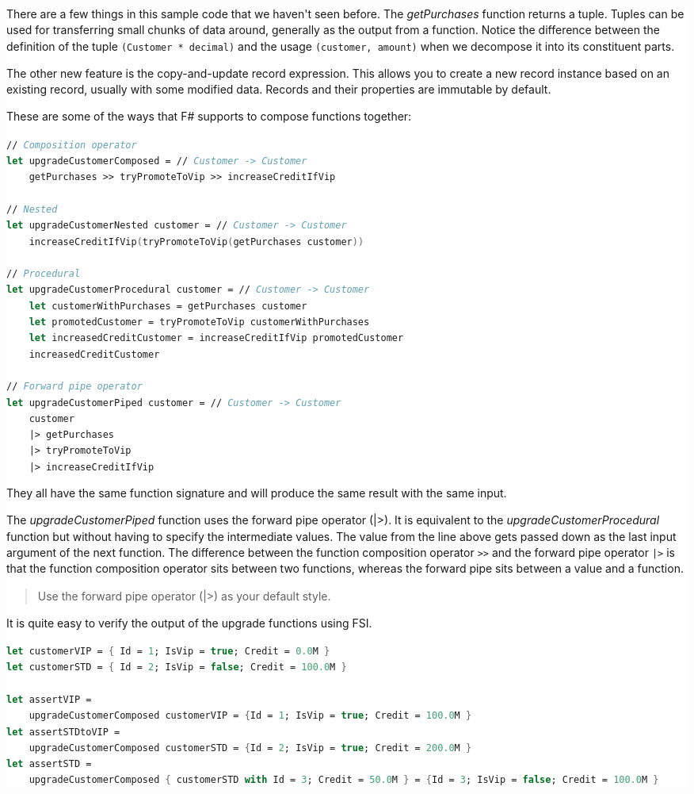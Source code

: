 There are a few things in this sample code that we haven't seen before. The *getPurchases* function returns a tuple. Tuples can be used for transferring small chunks of data around, generally as the output from a function. Notice the difference between the definition of the tuple ```(Customer * decimal)``` and the usage ```(customer, amount)``` when we decompose it into its constituent parts.

The other new feature is the copy-and-update record expression. This allows you to create a new record instance based on an existing record, usually with some modified data. Records and their properties are immutable by default.

These are some of the ways that F# supports to compose functions together:

```fsharp
// Composition operator
let upgradeCustomerComposed = // Customer -> Customer
    getPurchases >> tryPromoteToVip >> increaseCreditIfVip

// Nested
let upgradeCustomerNested customer = // Customer -> Customer
    increaseCreditIfVip(tryPromoteToVip(getPurchases customer))

// Procedural
let upgradeCustomerProcedural customer = // Customer -> Customer
    let customerWithPurchases = getPurchases customer
    let promotedCustomer = tryPromoteToVip customerWithPurchases
    let increasedCreditCustomer = increaseCreditIfVip promotedCustomer
    increasedCreditCustomer

// Forward pipe operator
let upgradeCustomerPiped customer = // Customer -> Customer
    customer 
    |> getPurchases 
    |> tryPromoteToVip 
    |> increaseCreditIfVip
```

They all have the same function signature and will produce the same result with the same input.

The *upgradeCustomerPiped* function uses the forward pipe operator (|>). It is equivalent to the *upgradeCustomerProcedural* function but without having to specify the intermediate values. The value from the line above gets passed down as the last input argument of the next function. The difference between the function composition operator ```>>``` and the forward pipe operator ```|>``` is that the function composition operator sits between two functions, whereas the forward pipe sits between a value and a function.

> Use the forward pipe operator (|>) as your default style.

It is quite easy to verify the output of the upgrade functions using FSI.

```fsharp
let customerVIP = { Id = 1; IsVip = true; Credit = 0.0M }
let customerSTD = { Id = 2; IsVip = false; Credit = 100.0M }

let assertVIP = 
    upgradeCustomerComposed customerVIP = {Id = 1; IsVip = true; Credit = 100.0M }
let assertSTDtoVIP = 
    upgradeCustomerComposed customerSTD = {Id = 2; IsVip = true; Credit = 200.0M }
let assertSTD = 
    upgradeCustomerComposed { customerSTD with Id = 3; Credit = 50.0M } = {Id = 3; IsVip = false; Credit = 100.0M }
```
